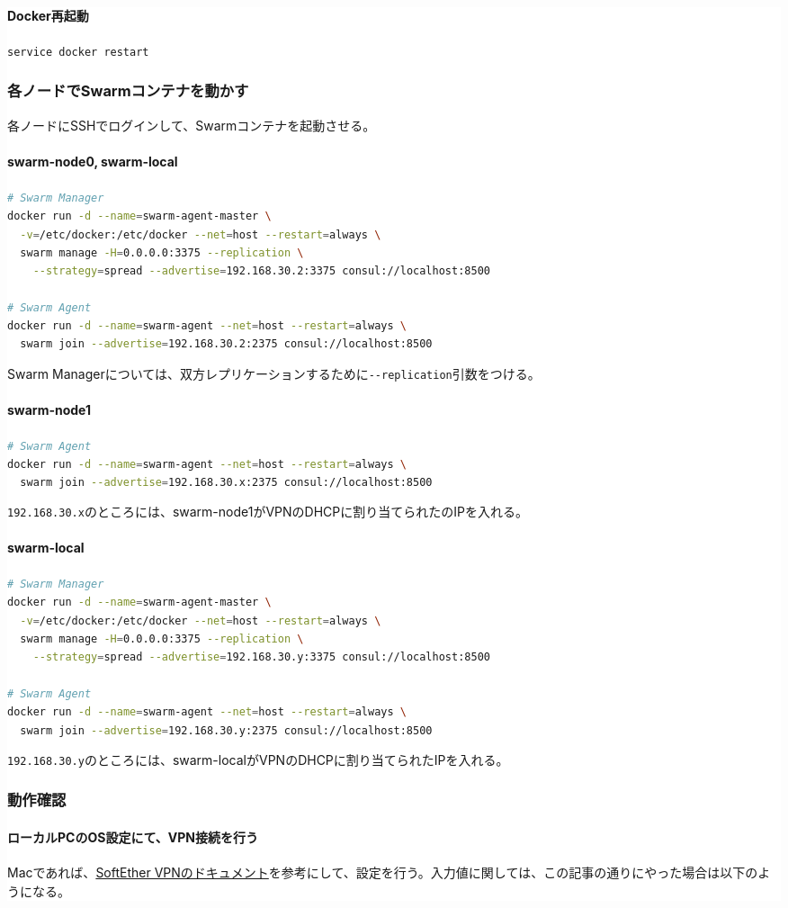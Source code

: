 #### Docker再起動
```sh
service docker restart
```



### 各ノードでSwarmコンテナを動かす
各ノードにSSHでログインして、Swarmコンテナを起動させる。

#### swarm-node0, swarm-local
```sh
# Swarm Manager
docker run -d --name=swarm-agent-master \
  -v=/etc/docker:/etc/docker --net=host --restart=always \
  swarm manage -H=0.0.0.0:3375 --replication \
    --strategy=spread --advertise=192.168.30.2:3375 consul://localhost:8500

# Swarm Agent
docker run -d --name=swarm-agent --net=host --restart=always \
  swarm join --advertise=192.168.30.2:2375 consul://localhost:8500
```
Swarm Managerについては、双方レプリケーションするために`--replication`引数をつける。

#### swarm-node1
```sh
# Swarm Agent
docker run -d --name=swarm-agent --net=host --restart=always \
  swarm join --advertise=192.168.30.x:2375 consul://localhost:8500
```
`192.168.30.x`のところには、swarm-node1がVPNのDHCPに割り当てられたのIPを入れる。

#### swarm-local
```sh
# Swarm Manager
docker run -d --name=swarm-agent-master \
  -v=/etc/docker:/etc/docker --net=host --restart=always \
  swarm manage -H=0.0.0.0:3375 --replication \
    --strategy=spread --advertise=192.168.30.y:3375 consul://localhost:8500

# Swarm Agent
docker run -d --name=swarm-agent --net=host --restart=always \
  swarm join --advertise=192.168.30.y:2375 consul://localhost:8500
```
`192.168.30.y`のところには、swarm-localがVPNのDHCPに割り当てられたIPを入れる。



### 動作確認

#### ローカルPCのOS設定にて、VPN接続を行う
Macであれば、[SoftEther VPNのドキュメント](http://ja.softether.org/4-docs/2-howto/L2TP_IPsec_Setup_Guide/5)を参考にして、設定を行う。入力値に関しては、この記事の通りにやった場合は以下のようになる。
